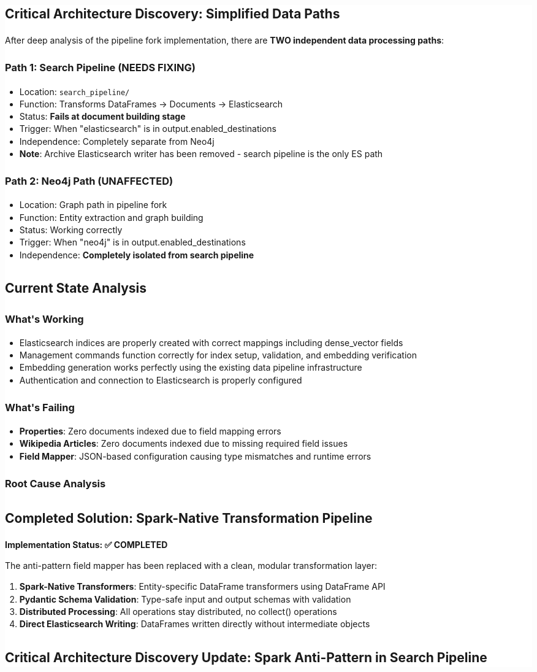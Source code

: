 ## Critical Architecture Discovery: Simplified Data Paths

After deep analysis of the pipeline fork implementation, there are **TWO independent data processing paths**:

### Path 1: Search Pipeline (NEEDS FIXING)
- Location: `search_pipeline/`
- Function: Transforms DataFrames → Documents → Elasticsearch
- Status: **Fails at document building stage** 
- Trigger: When "elasticsearch" is in output.enabled_destinations
- Independence: Completely separate from Neo4j
- **Note**: Archive Elasticsearch writer has been removed - search pipeline is the only ES path

### Path 2: Neo4j Path (UNAFFECTED)
- Location: Graph path in pipeline fork
- Function: Entity extraction and graph building
- Status: Working correctly
- Trigger: When "neo4j" is in output.enabled_destinations
- Independence: **Completely isolated from search pipeline**

## Current State Analysis

### What's Working
- Elasticsearch indices are properly created with correct mappings including dense_vector fields
- Management commands function correctly for index setup, validation, and embedding verification
- Embedding generation works perfectly using the existing data pipeline infrastructure
- Authentication and connection to Elasticsearch is properly configured

### What's Failing
- **Properties**: Zero documents indexed due to field mapping errors
- **Wikipedia Articles**: Zero documents indexed due to missing required field issues
- **Field Mapper**: JSON-based configuration causing type mismatches and runtime errors

### Root Cause Analysis

## Completed Solution: Spark-Native Transformation Pipeline

**Implementation Status: ✅ COMPLETED**

The anti-pattern field mapper has been replaced with a clean, modular transformation layer:

1. **Spark-Native Transformers**: Entity-specific DataFrame transformers using DataFrame API
2. **Pydantic Schema Validation**: Type-safe input and output schemas with validation
3. **Distributed Processing**: All operations stay distributed, no collect() operations
4. **Direct Elasticsearch Writing**: DataFrames written directly without intermediate objects

## Critical Architecture Discovery Update: Spark Anti-Pattern in Search Pipeline
